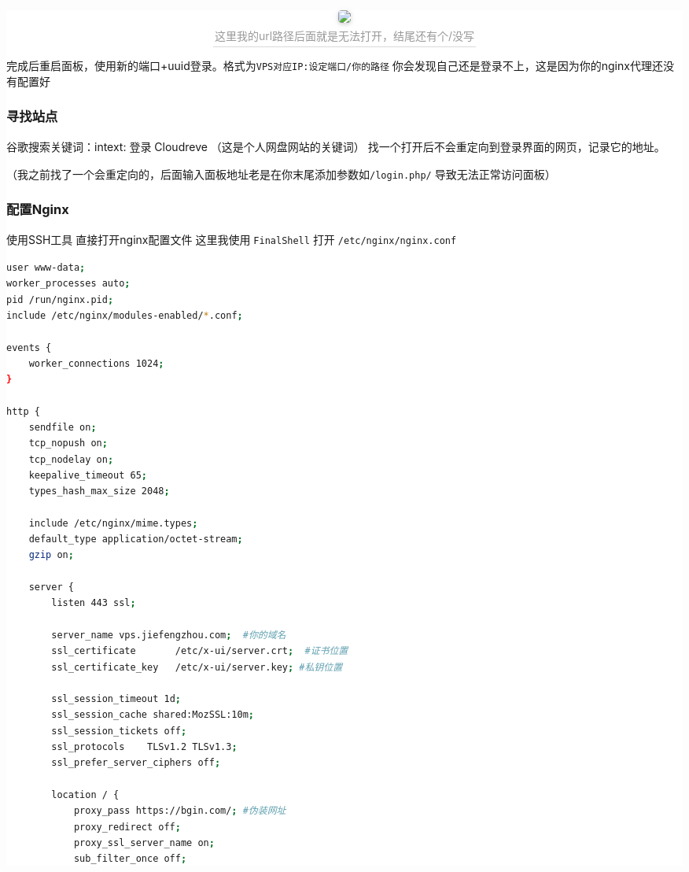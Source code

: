 <center>
    <img style="border-radius: 0.3125em;
    box-shadow: 0 2px 4px 0 rgba(34,36,38,.12),0 2px 10px 0 rgba(34,36,38,.08);"
    src="https://i.imgur.com/hgFeoH2.png">
    <br>
    <div style="color:orange; border-bottom: 1px solid #d9d9d9;
    display: inline-block;
    color: #999;
    padding: 2px;">这里我的url路径后面就是无法打开，结尾还有个/没写
    </div>
</center>

完成后重启面板，使用新的端口+uuid登录。格式为`VPS对应IP:设定端口/你的路径`
你会发现自己还是登录不上，这是因为你的nginx代理还没有配置好

### 寻找站点
谷歌搜索关键词：intext: 登录 Cloudreve （这是个人网盘网站的关键词）
找一个打开后不会重定向到登录界面的网页，记录它的地址。

（我之前找了一个会重定向的，后面输入面板地址老是在你末尾添加参数如`/login.php/` 导致无法正常访问面板）

### 配置Nginx
使用SSH工具 直接打开nginx配置文件
这里我使用 `FinalShell` 打开 `/etc/nginx/nginx.conf`

```bash
user www-data;
worker_processes auto;
pid /run/nginx.pid;
include /etc/nginx/modules-enabled/*.conf;

events {
    worker_connections 1024;
}

http {
    sendfile on;
    tcp_nopush on;
    tcp_nodelay on;
    keepalive_timeout 65;
    types_hash_max_size 2048;

    include /etc/nginx/mime.types;
    default_type application/octet-stream;
    gzip on;

    server {
        listen 443 ssl;

        server_name vps.jiefengzhou.com;  #你的域名
        ssl_certificate       /etc/x-ui/server.crt;  #证书位置
        ssl_certificate_key   /etc/x-ui/server.key; #私钥位置

        ssl_session_timeout 1d;
        ssl_session_cache shared:MozSSL:10m;
        ssl_session_tickets off;
        ssl_protocols    TLSv1.2 TLSv1.3;
        ssl_prefer_server_ciphers off;

        location / {
            proxy_pass https://bgin.com/; #伪装网址
            proxy_redirect off;
            proxy_ssl_server_name on;
            sub_filter_once off;
```